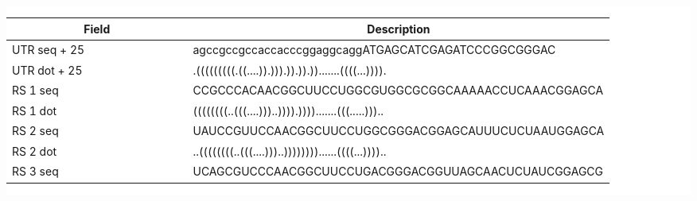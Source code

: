 
<div style="overflow-x:auto;">

<table>
<colgroup>
<col width="30%" />
<col width="70%" />
</colgroup>
<thead>
<tr class="header">
<th>Field</th>
<th>Description</th>
</tr>
</thead>
<tbody>
<tr>
<td markdown="span">UTR seq + 25 </td>
<td markdown="span"> agccgccgccaccacccggaggcaggATGAGCATCGAGATCCCGGCGGGAC </td>
</tr>
<tr>
<td markdown="span">UTR dot + 25  </td>
<td markdown="span"> .(((((((((.((....)).))).)).)).)).......((((...)))).
</td>
</tr>


<tr>
<td markdown="span">RS 1 seq </td>
<td markdown="span"> CCGCCCACAACGGCUUCCUGGCGUGGCGCGGCAAAAACCUCAAACGGAGCA
</td>
</tr>


<tr>
<td markdown="span">RS 1 dot </td>
<td markdown="span"> ((((((((..(((....)))..)))).)))).......(((.....)))..
</td>
</tr>


<tr>
<td markdown="span">RS 2 seq </td>
<td markdown="span"> UAUCCGUUCCAACGGCUUCCUGGCGGGACGGAGCAUUUCUCUAAUGGAGCA
</td>
</tr>


<tr>
<td markdown="span">RS 2 dot </td>
<td markdown="span"> ..((((((((..(((....)))..))))))))......((((...))))..
</td>
</tr>


<tr>
<td markdown="span">RS 3 seq </td>
<td markdown="span"> UCAGCGUCCCAACGGCUUCCUGACGGGACGGUUAGCAACUCUAUCGGAGCG
</td>
</tr>
